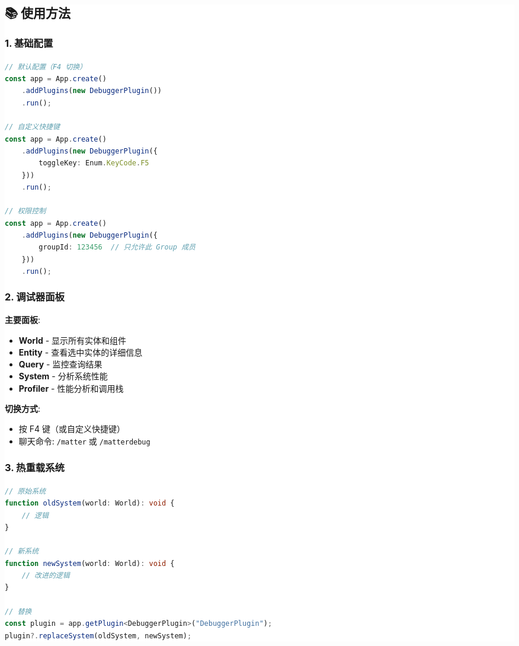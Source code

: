## 📚 使用方法

### 1. 基础配置

```typescript
// 默认配置（F4 切换）
const app = App.create()
	.addPlugins(new DebuggerPlugin())
	.run();

// 自定义快捷键
const app = App.create()
	.addPlugins(new DebuggerPlugin({
		toggleKey: Enum.KeyCode.F5
	}))
	.run();

// 权限控制
const app = App.create()
	.addPlugins(new DebuggerPlugin({
		groupId: 123456  // 只允许此 Group 成员
	}))
	.run();
```

### 2. 调试器面板

**主要面板**:
- **World** - 显示所有实体和组件
- **Entity** - 查看选中实体的详细信息
- **Query** - 监控查询结果
- **System** - 分析系统性能
- **Profiler** - 性能分析和调用栈

**切换方式**:
- 按 F4 键（或自定义快捷键）
- 聊天命令: `/matter` 或 `/matterdebug`

### 3. 热重载系统

```typescript
// 原始系统
function oldSystem(world: World): void {
	// 逻辑
}

// 新系统
function newSystem(world: World): void {
	// 改进的逻辑
}

// 替换
const plugin = app.getPlugin<DebuggerPlugin>("DebuggerPlugin");
plugin?.replaceSystem(oldSystem, newSystem);
```
